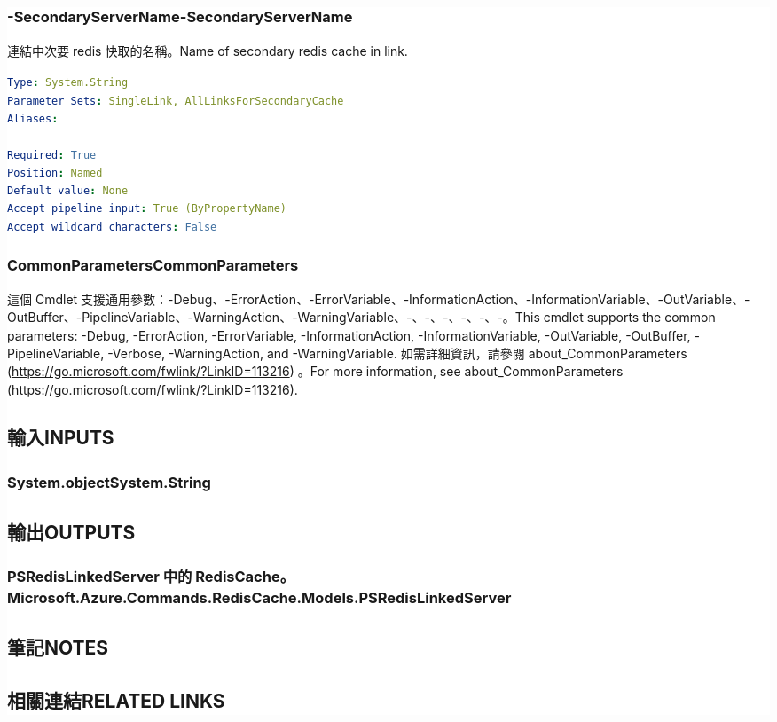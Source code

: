 ### <span data-ttu-id="a36c5-132">-SecondaryServerName</span><span class="sxs-lookup"><span data-stu-id="a36c5-132">-SecondaryServerName</span></span>
<span data-ttu-id="a36c5-133">連結中次要 redis 快取的名稱。</span><span class="sxs-lookup"><span data-stu-id="a36c5-133">Name of secondary redis cache in link.</span></span>

```yaml
Type: System.String
Parameter Sets: SingleLink, AllLinksForSecondaryCache
Aliases:

Required: True
Position: Named
Default value: None
Accept pipeline input: True (ByPropertyName)
Accept wildcard characters: False
```

### <span data-ttu-id="a36c5-134">CommonParameters</span><span class="sxs-lookup"><span data-stu-id="a36c5-134">CommonParameters</span></span>
<span data-ttu-id="a36c5-135">這個 Cmdlet 支援通用參數：-Debug、-ErrorAction、-ErrorVariable、-InformationAction、-InformationVariable、-OutVariable、-OutBuffer、-PipelineVariable、-WarningAction、-WarningVariable、-、-、-、-、-、-。</span><span class="sxs-lookup"><span data-stu-id="a36c5-135">This cmdlet supports the common parameters: -Debug, -ErrorAction, -ErrorVariable, -InformationAction, -InformationVariable, -OutVariable, -OutBuffer, -PipelineVariable, -Verbose, -WarningAction, and -WarningVariable.</span></span> <span data-ttu-id="a36c5-136">如需詳細資訊，請參閱 about_CommonParameters (https://go.microsoft.com/fwlink/?LinkID=113216) 。</span><span class="sxs-lookup"><span data-stu-id="a36c5-136">For more information, see about_CommonParameters (https://go.microsoft.com/fwlink/?LinkID=113216).</span></span>

## <span data-ttu-id="a36c5-137">輸入</span><span class="sxs-lookup"><span data-stu-id="a36c5-137">INPUTS</span></span>

### <span data-ttu-id="a36c5-138">System.object</span><span class="sxs-lookup"><span data-stu-id="a36c5-138">System.String</span></span>

## <span data-ttu-id="a36c5-139">輸出</span><span class="sxs-lookup"><span data-stu-id="a36c5-139">OUTPUTS</span></span>

### <span data-ttu-id="a36c5-140">PSRedisLinkedServer 中的 RedisCache。</span><span class="sxs-lookup"><span data-stu-id="a36c5-140">Microsoft.Azure.Commands.RedisCache.Models.PSRedisLinkedServer</span></span>

## <span data-ttu-id="a36c5-141">筆記</span><span class="sxs-lookup"><span data-stu-id="a36c5-141">NOTES</span></span>

## <span data-ttu-id="a36c5-142">相關連結</span><span class="sxs-lookup"><span data-stu-id="a36c5-142">RELATED LINKS</span></span>
